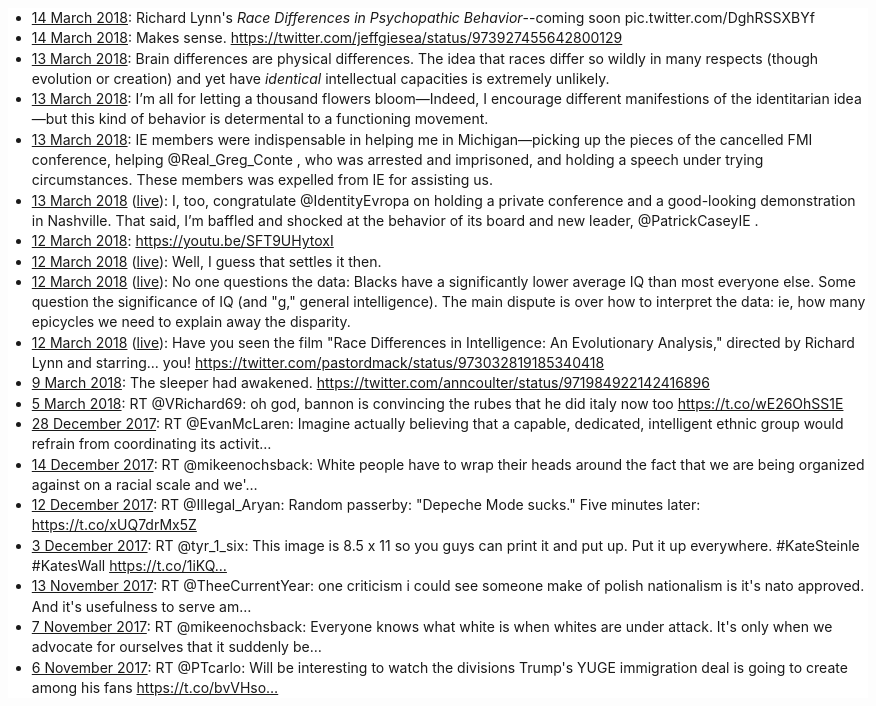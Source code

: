 * [14 March 2018](https://web.archive.org/web/20180314153532/https://twitter.com/RichardBSpencer/status/973945727578726400): Richard Lynn's *Race Differences in Psychopathic Behavior*--coming soon pic.twitter.com/DghRSSXBYf
* [14 March 2018](https://web.archive.org/web/20180314143919/https://twitter.com/RichardBSpencer/status/973931580841496580): Makes sense. https://twitter.com/jeffgiesea/status/973927455642800129
* [13 March 2018](https://web.archive.org/web/20180313172252/https://twitter.com/RichardBSpencer/status/973610347646062592): Brain differences are physical differences. The idea that races differ so wildly in many respects (though evolution or creation) and yet have *identical* intellectual capacities is extremely unlikely.
* [13 March 2018](https://web.archive.org/web/20180313051639/https://twitter.com/RichardBSpencer/status/973427574314545153): I’m all for letting a thousand flowers bloom—Indeed, I encourage different manifestions of the identitarian idea—but this kind of behavior is determental to a functioning movement.
* [13 March 2018](https://web.archive.org/web/20180313050929/https://twitter.com/RichardBSpencer/status/973425792284790784): IE members were indispensable in helping me in Michigan—picking up the pieces of the cancelled FMI conference, helping  @Real_Greg_Conte , who was arrested and imprisoned, and holding a speech under trying circumstances.    These members was expelled from IE for assisting us.
* [13 March 2018](https://web.archive.org/web/20180313050929/https://twitter.com/RichardBSpencer/status/973425792284790784) ([live](https://twitter.com/RichardBSpencer/status/973424077804359681)): I, too, congratulate  @IdentityEvropa  on holding a private conference and a good-looking demonstration in  Nashville.   That said, I’m baffled and shocked at the behavior of its board and new leader,  @PatrickCaseyIE .
* [12 March 2018](https://web.archive.org/web/20180312051323/https://twitter.com/RichardBSpencer/status/973064385265569792): https://youtu.be/SFT9UHytoxI
* [12 March 2018](https://web.archive.org/web/20180312051323/https://twitter.com/RichardBSpencer/status/973064385265569792) ([live](https://twitter.com/RichardBSpencer/status/973054674805907456)): Well, I guess that settles it then.
* [12 March 2018](https://web.archive.org/web/20180312051323/https://twitter.com/RichardBSpencer/status/973064385265569792) ([live](https://twitter.com/RichardBSpencer/status/973047296953864194)): No one questions the data: Blacks have a significantly lower average IQ than most everyone else. Some question the significance of IQ (and "g," general intelligence). The main dispute is over how to interpret the data: ie, how many epicycles we need to explain away the disparity.
* [12 March 2018](https://web.archive.org/web/20180312051323/https://twitter.com/RichardBSpencer/status/973064385265569792) ([live](https://twitter.com/RichardBSpencer/status/973033674080948225)): Have you seen the film "Race Differences in Intelligence: An Evolutionary Analysis," directed by Richard Lynn and starring... you! https://twitter.com/pastordmack/status/973032819185340418
* [ 9 March 2018](https://web.archive.org/web/20180309092546/https://twitter.com/RichardBSpencer/status/972040727990538240): The sleeper had awakened. https://twitter.com/anncoulter/status/971984922142416896
* [ 5 March 2018](https://web.archive.org/web/20180305061347/https://twitter.com/RichardBSpencer/status/970542874101211137): RT @VRichard69: oh god, bannon is convincing the rubes that he did italy now too https://t.co/wE26OhSS1E
* [28 December 2017](https://web.archive.org/web/20171228165435/https://twitter.com/RichardBSpencer/status/946424149723017216): RT @EvanMcLaren: Imagine actually believing that a capable, dedicated, intelligent ethnic group would refrain from coordinating its activit…
* [14 December 2017](https://web.archive.org/web/20171214034611/https://twitter.com/RichardBSpencer/status/941152312264986624): RT @mikeenochsback: White people have to wrap their heads around the fact that we are being organized against on a racial scale and we'… 
* [12 December 2017](https://web.archive.org/web/20171212071956/https://twitter.com/RichardBSpencer/status/940481328461549568): RT @Illegal_Aryan: Random passerby: "Depeche Mode sucks."   Five minutes later: https://t.co/xUQ7drMx5Z
* [ 3 December 2017](https://web.archive.org/web/20171203045244/https://twitter.com/RichardBSpencer/status/937182793586692099): RT @tyr_1_six: This image is 8.5 x 11 so you guys can print it and put up.  Put it up everywhere. #KateSteinle #KatesWall https://t.co/1iKQ…
* [13 November 2017](https://web.archive.org/web/20171113044823/https://twitter.com/RichardBSpencer/status/929933941565476864): RT @TheeCurrentYear: one criticism i could see someone make of polish nationalism is it's nato approved. And it's usefulness to serve am… 
* [ 7 November 2017](https://web.archive.org/web/20171107214809/https://twitter.com/RichardBSpencer/status/928016247060656129): RT @mikeenochsback: Everyone knows what white is when whites are under attack. It's only when we advocate for ourselves that it suddenly be…
* [ 6 November 2017](https://web.archive.org/web/20171106173443/https://twitter.com/RichardBSpencer/status/927590080612569088): RT @PTcarlo: Will be interesting to watch the divisions Trump's YUGE immigration deal is going to create among his fans https://t.co/bvVHso…